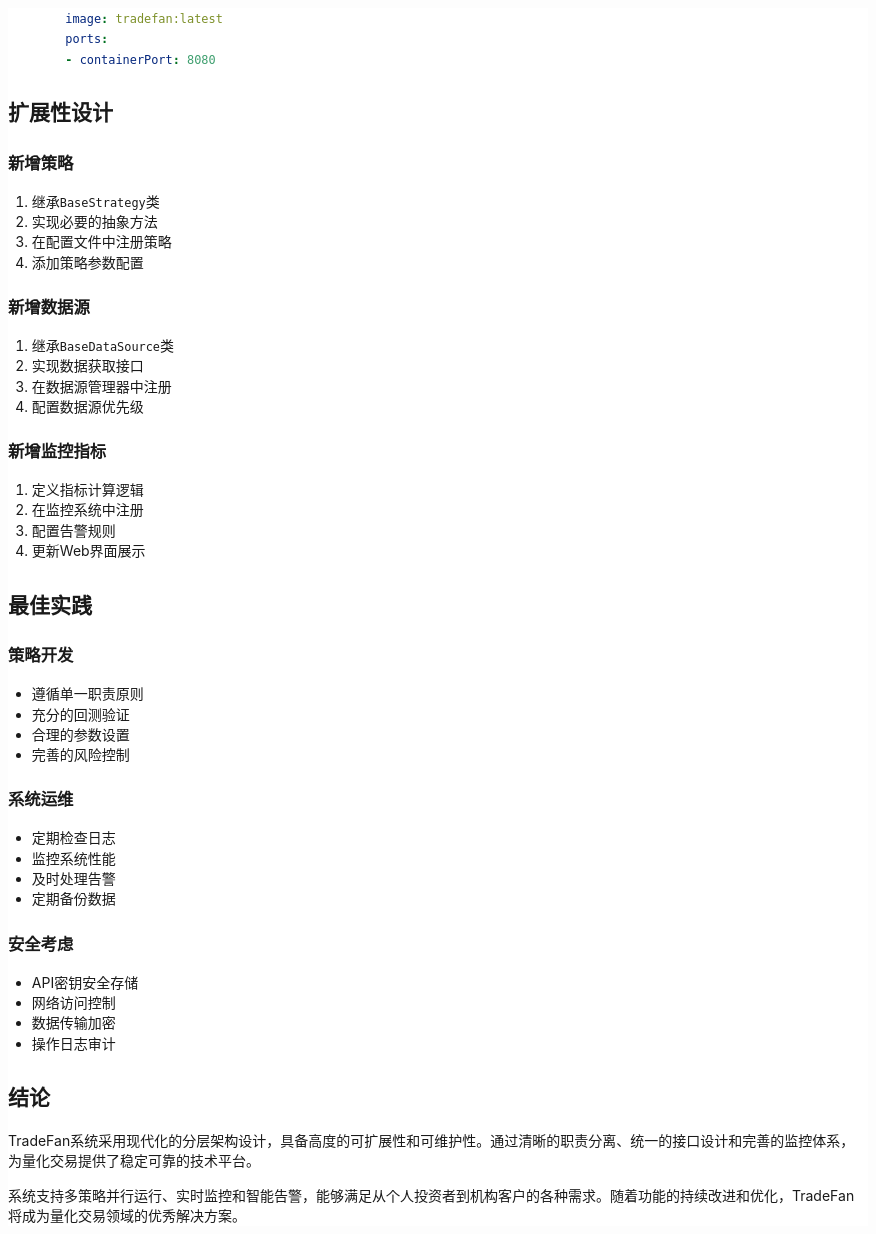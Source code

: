 ```yaml
        image: tradefan:latest
        ports:
        - containerPort: 8080
```

## 扩展性设计

### 新增策略
1. 继承`BaseStrategy`类
2. 实现必要的抽象方法
3. 在配置文件中注册策略
4. 添加策略参数配置

### 新增数据源
1. 继承`BaseDataSource`类
2. 实现数据获取接口
3. 在数据源管理器中注册
4. 配置数据源优先级

### 新增监控指标
1. 定义指标计算逻辑
2. 在监控系统中注册
3. 配置告警规则
4. 更新Web界面展示

## 最佳实践

### 策略开发
- 遵循单一职责原则
- 充分的回测验证
- 合理的参数设置
- 完善的风险控制

### 系统运维
- 定期检查日志
- 监控系统性能
- 及时处理告警
- 定期备份数据

### 安全考虑
- API密钥安全存储
- 网络访问控制
- 数据传输加密
- 操作日志审计

## 结论

TradeFan系统采用现代化的分层架构设计，具备高度的可扩展性和可维护性。通过清晰的职责分离、统一的接口设计和完善的监控体系，为量化交易提供了稳定可靠的技术平台。

系统支持多策略并行运行、实时监控和智能告警，能够满足从个人投资者到机构客户的各种需求。随着功能的持续改进和优化，TradeFan将成为量化交易领域的优秀解决方案。